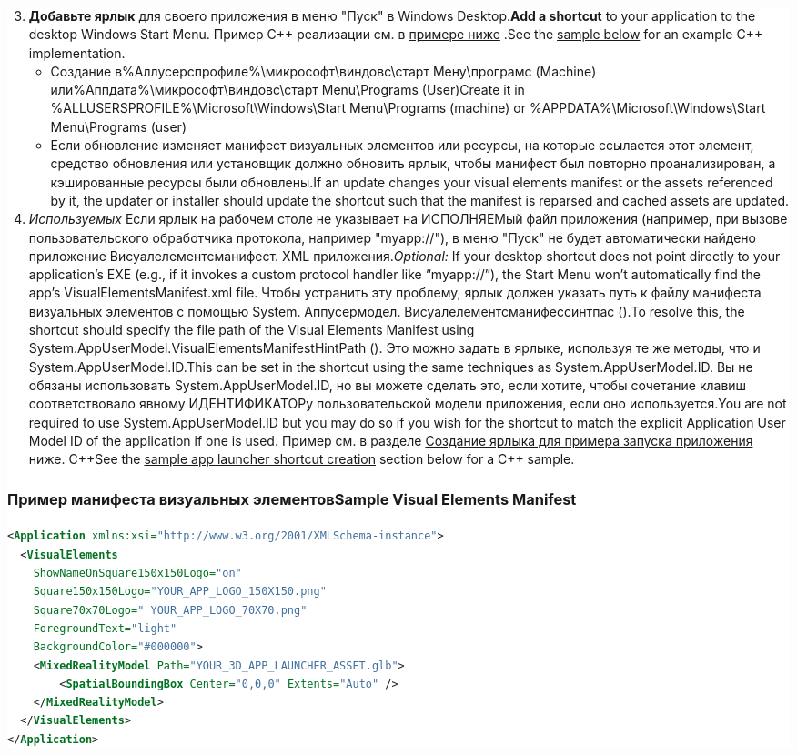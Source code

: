 3. <span data-ttu-id="faabd-135">**Добавьте ярлык** для своего приложения в меню "Пуск" в Windows Desktop.</span><span class="sxs-lookup"><span data-stu-id="faabd-135">**Add a shortcut** to your application to the desktop Windows Start Menu.</span></span> <span data-ttu-id="faabd-136">Пример C++ реализации см. в [примере ниже](#sample-app-launcher-shortcut-creation) .</span><span class="sxs-lookup"><span data-stu-id="faabd-136">See the [sample below](#sample-app-launcher-shortcut-creation) for an example C++ implementation.</span></span> 
    * <span data-ttu-id="faabd-137">Создание в%Аллусерспрофиле%\микрософт\виндовс\старт Мену\програмс (Machine) или%Аппдата%\микрософт\виндовс\старт Menu\Programs (User)</span><span class="sxs-lookup"><span data-stu-id="faabd-137">Create it in %ALLUSERSPROFILE%\Microsoft\Windows\Start Menu\Programs (machine) or %APPDATA%\Microsoft\Windows\Start Menu\Programs (user)</span></span>
    * <span data-ttu-id="faabd-138">Если обновление изменяет манифест визуальных элементов или ресурсы, на которые ссылается этот элемент, средство обновления или установщик должно обновить ярлык, чтобы манифест был повторно проанализирован, а кэшированные ресурсы были обновлены.</span><span class="sxs-lookup"><span data-stu-id="faabd-138">If an update changes your visual elements manifest or the assets referenced by it, the updater or installer should update the shortcut such that the manifest is reparsed and cached assets are updated.</span></span>
4. <span data-ttu-id="faabd-139">*Используемых* Если ярлык на рабочем столе не указывает на ИСПОЛНЯЕМый файл приложения (например, при вызове пользовательского обработчика протокола, например "myapp://"), в меню "Пуск" не будет автоматически найдено приложение Висуалелементсманифест. XML приложения.</span><span class="sxs-lookup"><span data-stu-id="faabd-139">*Optional:* If your desktop shortcut does not point directly to your application’s EXE (e.g., if it invokes a custom protocol handler like “myapp://”), the Start Menu won’t automatically find the app’s VisualElementsManifest.xml file.</span></span> <span data-ttu-id="faabd-140">Чтобы устранить эту проблему, ярлык должен указать путь к файлу манифеста визуальных элементов с помощью System. Аппусермодел. Висуалелементсманифессинтпас ().</span><span class="sxs-lookup"><span data-stu-id="faabd-140">To resolve this, the shortcut should specify the file path of the Visual Elements Manifest using System.AppUserModel.VisualElementsManifestHintPath ().</span></span> <span data-ttu-id="faabd-141">Это можно задать в ярлыке, используя те же методы, что и System.AppUserModel.ID.</span><span class="sxs-lookup"><span data-stu-id="faabd-141">This can be set in the shortcut using the same techniques as System.AppUserModel.ID.</span></span> <span data-ttu-id="faabd-142">Вы не обязаны использовать System.AppUserModel.ID, но вы можете сделать это, если хотите, чтобы сочетание клавиш соответствовало явному ИДЕНТИФИКАТОРу пользовательской модели приложения, если оно используется.</span><span class="sxs-lookup"><span data-stu-id="faabd-142">You are not required to use System.AppUserModel.ID but you may do so if you wish for the shortcut to match the explicit Application User Model ID of the application if one is used.</span></span>  <span data-ttu-id="faabd-143">Пример см. в разделе [Создание ярлыка для примера запуска приложения](#sample-app-launcher-shortcut-creation) ниже. C++</span><span class="sxs-lookup"><span data-stu-id="faabd-143">See the [sample app launcher shortcut creation](#sample-app-launcher-shortcut-creation) section below for a C++ sample.</span></span>

### <a name="sample-visual-elements-manifest"></a><span data-ttu-id="faabd-144">Пример манифеста визуальных элементов</span><span class="sxs-lookup"><span data-stu-id="faabd-144">Sample Visual Elements Manifest</span></span>

```xml
<Application xmlns:xsi="http://www.w3.org/2001/XMLSchema-instance">
  <VisualElements
    ShowNameOnSquare150x150Logo="on"
    Square150x150Logo="YOUR_APP_LOGO_150X150.png"
    Square70x70Logo=" YOUR_APP_LOGO_70X70.png"
    ForegroundText="light"
    BackgroundColor="#000000">
    <MixedRealityModel Path="YOUR_3D_APP_LAUNCHER_ASSET.glb">
        <SpatialBoundingBox Center="0,0,0" Extents="Auto" />
    </MixedRealityModel>
  </VisualElements>
</Application>
```
